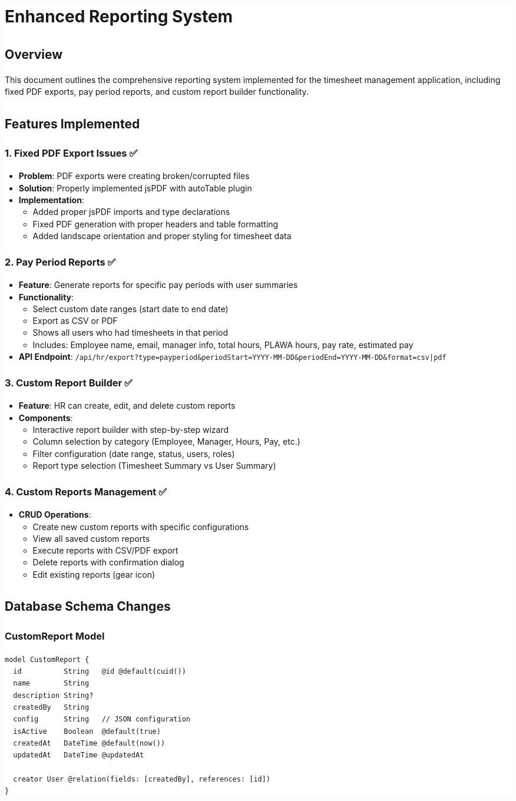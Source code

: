# Enhanced Reporting System

## Overview
This document outlines the comprehensive reporting system implemented for the timesheet management application, including fixed PDF exports, pay period reports, and custom report builder functionality.

## Features Implemented

### 1. Fixed PDF Export Issues ✅
- **Problem**: PDF exports were creating broken/corrupted files
- **Solution**: Properly implemented jsPDF with autoTable plugin
- **Implementation**: 
  - Added proper jsPDF imports and type declarations
  - Fixed PDF generation with proper headers and table formatting
  - Added landscape orientation and proper styling for timesheet data

### 2. Pay Period Reports ✅
- **Feature**: Generate reports for specific pay periods with user summaries
- **Functionality**:
  - Select custom date ranges (start date to end date)
  - Export as CSV or PDF
  - Shows all users who had timesheets in that period
  - Includes: Employee name, email, manager info, total hours, PLAWA hours, pay rate, estimated pay
- **API Endpoint**: `/api/hr/export?type=payperiod&periodStart=YYYY-MM-DD&periodEnd=YYYY-MM-DD&format=csv|pdf`

### 3. Custom Report Builder ✅
- **Feature**: HR can create, edit, and delete custom reports
- **Components**:
  - Interactive report builder with step-by-step wizard
  - Column selection by category (Employee, Manager, Hours, Pay, etc.)
  - Filter configuration (date range, status, users, roles)
  - Report type selection (Timesheet Summary vs User Summary)

### 4. Custom Reports Management ✅
- **CRUD Operations**:
  - Create new custom reports with specific configurations
  - View all saved custom reports
  - Execute reports with CSV/PDF export
  - Delete reports with confirmation dialog
  - Edit existing reports (gear icon)

## Database Schema Changes

### CustomReport Model
```prisma
model CustomReport {
  id          String   @id @default(cuid())
  name        String
  description String?
  createdBy   String
  config      String   // JSON configuration
  isActive    Boolean  @default(true)
  createdAt   DateTime @default(now())
  updatedAt   DateTime @updatedAt

  creator User @relation(fields: [createdBy], references: [id])
}
```